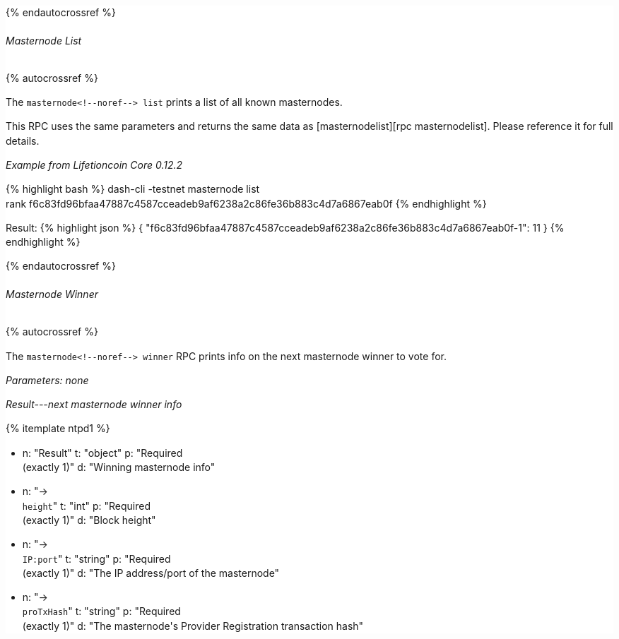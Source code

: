 {% endautocrossref %}

###### Masternode List


{% autocrossref %}

The `masternode<!--noref--> list` prints a list of all known masternodes.

This RPC uses the same parameters and returns the same data as
[masternodelist][rpc masternodelist]. Please reference it for full details.

*Example from Lifetioncoin Core 0.12.2*

{% highlight bash %}
dash-cli -testnet masternode list \
	rank f6c83fd96bfaa47887c4587cceadeb9af6238a2c86fe36b883c4d7a6867eab0f
{% endhighlight %}

Result:
{% highlight json %}
{
  "f6c83fd96bfaa47887c4587cceadeb9af6238a2c86fe36b883c4d7a6867eab0f-1": 11
}
{% endhighlight %}

{% endautocrossref %}

###### Masternode Winner


{% autocrossref %}

The `masternode<!--noref--> winner` RPC prints info on the next masternode winner to vote for.

*Parameters: none*

*Result---next masternode winner info*

{% itemplate ntpd1 %}
- n: "Result"
  t: "object"
  p: "Required<br>(exactly 1)"
  d: "Winning masternode info"

- n: "→<br>`height`"
  t: "int"
  p: "Required<br>(exactly 1)"
  d: "Block height"

- n: "→<br>`IP:port`"
  t: "string"
  p: "Required<br>(exactly 1)"
  d: "The IP address/port of the masternode"

- n: "→<br>`proTxHash`"
  t: "string"
  p: "Required<br>(exactly 1)"
  d: "The masternode's Provider Registration transaction hash"
